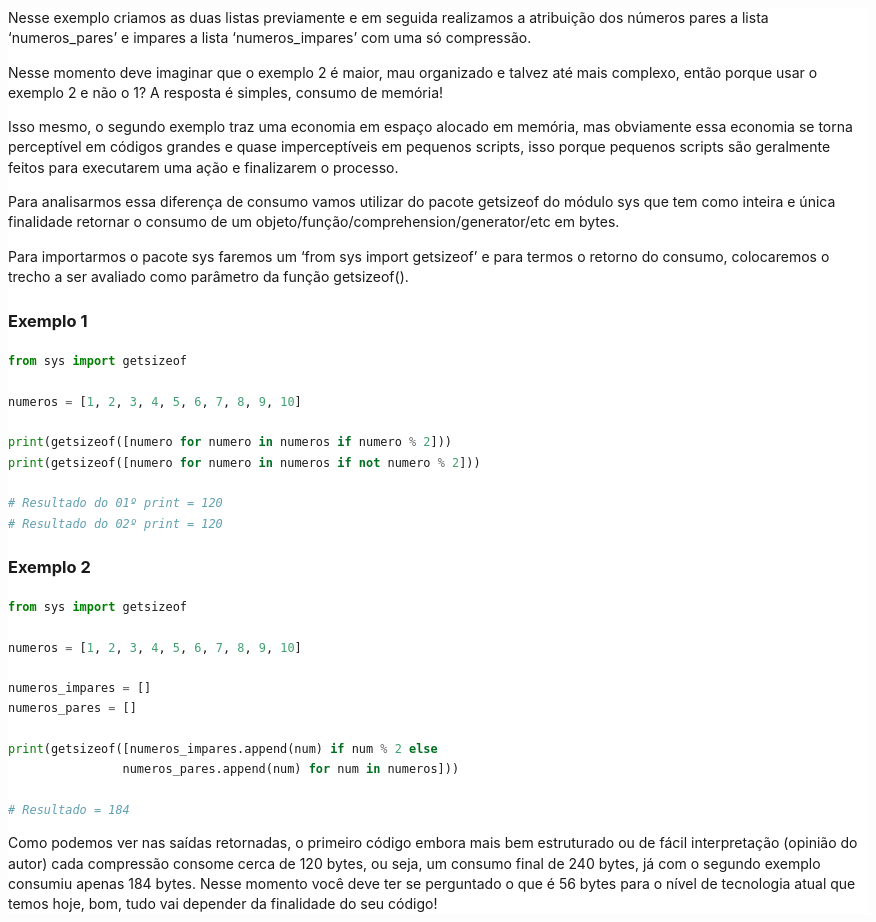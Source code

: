 Nesse exemplo criamos as duas listas previamente e em seguida realizamos a
atribuição dos números pares a lista ‘numeros_pares’ e impares a lista
‘numeros_impares’ com uma só compressão.

Nesse momento deve imaginar que o exemplo 2 é maior, mau organizado e talvez
até mais complexo, então porque usar o exemplo 2 e não o 1? A resposta é
simples, consumo de memória!

Isso mesmo, o segundo exemplo traz uma economia em espaço alocado em memória,
mas obviamente essa economia se torna perceptível em códigos grandes e quase
imperceptíveis em pequenos scripts, isso porque pequenos scripts são geralmente
feitos para executarem uma ação e finalizarem o processo.

Para analisarmos essa diferença de consumo vamos utilizar do pacote getsizeof
do módulo sys que tem como inteira e única finalidade retornar o consumo de um
objeto/função/comprehension/generator/etc em bytes.

Para importarmos o pacote sys faremos um ‘from sys import getsizeof’ e para
termos o retorno do consumo, colocaremos o trecho a ser avaliado como parâmetro
da função getsizeof().

### Exemplo 1

```python
from sys import getsizeof

numeros = [1, 2, 3, 4, 5, 6, 7, 8, 9, 10]

print(getsizeof([numero for numero in numeros if numero % 2]))
print(getsizeof([numero for numero in numeros if not numero % 2]))

# Resultado do 01º print = 120
# Resultado do 02º print = 120
```

### Exemplo 2

```python
from sys import getsizeof

numeros = [1, 2, 3, 4, 5, 6, 7, 8, 9, 10]

numeros_impares = []
numeros_pares = []

print(getsizeof([numeros_impares.append(num) if num % 2 else
                numeros_pares.append(num) for num in numeros]))

# Resultado = 184
```

Como podemos ver nas saídas retornadas, o primeiro código embora mais bem
estruturado ou de fácil interpretação (opinião do autor) cada compressão
consome cerca de 120 bytes, ou seja, um consumo final de 240 bytes, já com o
segundo exemplo consumiu apenas 184 bytes. Nesse momento você deve ter se
perguntado o que é 56 bytes para o nível de tecnologia atual que temos hoje,
bom, tudo vai depender da finalidade do seu código!
